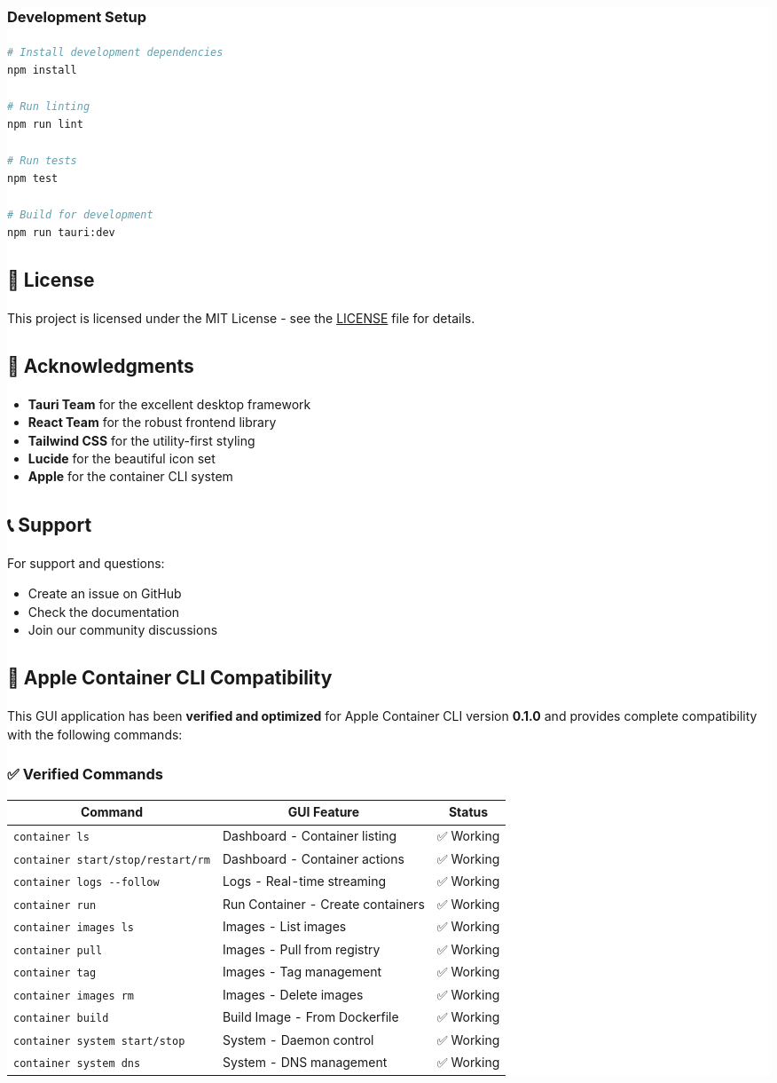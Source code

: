 ### Development Setup

```bash
# Install development dependencies
npm install

# Run linting
npm run lint

# Run tests
npm test

# Build for development
npm run tauri:dev
```

## 📝 License

This project is licensed under the MIT License - see the [LICENSE](LICENSE) file for details.

## 🙏 Acknowledgments

- **Tauri Team** for the excellent desktop framework
- **React Team** for the robust frontend library
- **Tailwind CSS** for the utility-first styling
- **Lucide** for the beautiful icon set
- **Apple** for the container CLI system

## 📞 Support

For support and questions:

- Create an issue on GitHub
- Check the documentation
- Join our community discussions

## 🎯 Apple Container CLI Compatibility

This GUI application has been **verified and optimized** for Apple Container CLI version **0.1.0** and provides complete compatibility with the following commands:

### ✅ **Verified Commands**
| Command | GUI Feature | Status |
|---------|-------------|--------|
| `container ls` | Dashboard - Container listing | ✅ Working |
| `container start/stop/restart/rm` | Dashboard - Container actions | ✅ Working |  
| `container logs --follow` | Logs - Real-time streaming | ✅ Working |
| `container run` | Run Container - Create containers | ✅ Working |
| `container images ls` | Images - List images | ✅ Working |
| `container pull` | Images - Pull from registry | ✅ Working |
| `container tag` | Images - Tag management | ✅ Working |
| `container images rm` | Images - Delete images | ✅ Working |
| `container build` | Build Image - From Dockerfile | ✅ Working |
| `container system start/stop` | System - Daemon control | ✅ Working |
| `container system dns` | System - DNS management | ✅ Working |